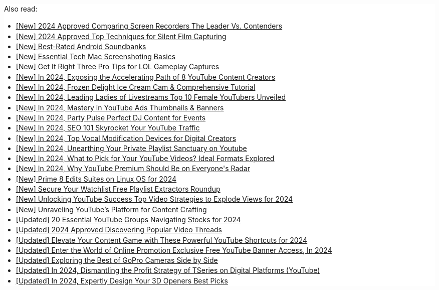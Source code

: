 <span class="atpl-alsoreadstyle">Also read:</span>
<div><ul>
<li><a href="https://on-screen-recording.techidaily.com/new-2024-approved-comparing-screen-recorders-the-leader-vs-contenders/"><u>[New] 2024 Approved  Comparing Screen Recorders  The Leader Vs. Contenders</u></a></li>
<li><a href="https://on-screen-recording.techidaily.com/new-2024-approved-top-techniques-for-silent-film-capturing/"><u>[New] 2024 Approved  Top Techniques for Silent Film Capturing</u></a></li>
<li><a href="https://extra-information.techidaily.com/new-best-rated-android-soundbanks/"><u>[New] Best-Rated Android Soundbanks</u></a></li>
<li><a href="https://on-screen-recording.techidaily.com/new-essential-tech-mac-screenshoting-basics/"><u>[New] Essential Tech  Mac Screenshoting Basics</u></a></li>
<li><a href="https://digital-screen-recording.techidaily.com/new-get-it-right-three-pro-tips-for-lol-gameplay-captures/"><u>[New] Get It Right  Three Pro Tips for LOL Gameplay Captures</u></a></li>
<li><a href="https://facebook-video-footage.techidaily.com/new-in-2024-exposing-the-accelerating-path-of-8-youtube-content-creators/"><u>[New] In 2024, Exposing the Accelerating Path of 8 YouTube Content Creators</u></a></li>
<li><a href="https://video-screen-grab.techidaily.com/new-in-2024-frozen-delight-ice-cream-cam-and-comprehensive-tutorial/"><u>[New] In 2024, Frozen Delight  Ice Cream Cam & Comprehensive Tutorial</u></a></li>
<li><a href="https://youtube-tips.techidaily.com/n-2024-leading-ladies-of-livestreams-top-10-female-youtubers-unveiled/"><u>[New] In 2024, Leading Ladies of Livestreams  Top 10 Female YouTubers Unveiled</u></a></li>
<li><a href="https://youtube-tips.techidaily.com/n-2024-mastery-in-youtube-ads-thumbnails-and-banners/"><u>[New] In 2024, Mastery in YouTube Ads  Thumbnails & Banners</u></a></li>
<li><a href="https://youtube-tips.techidaily.com/n-2024-party-pulse-perfect-dj-content-for-events/"><u>[New] In 2024, Party Pulse  Perfect DJ Content for Events</u></a></li>
<li><a href="https://youtube-tips.techidaily.com/n-2024-seo-101-skyrocket-your-youtube-traffic/"><u>[New] In 2024, SEO 101  Skyrocket Your YouTube Traffic</u></a></li>
<li><a href="https://youtube-tips.techidaily.com/n-2024-top-vocal-modification-devices-for-digital-creators/"><u>[New] In 2024, Top Vocal Modification Devices for Digital Creators</u></a></li>
<li><a href="https://youtube-tips.techidaily.com/n-2024-unearthing-your-private-playlist-sanctuary-on-youtube/"><u>[New] In 2024, Unearthing Your Private Playlist Sanctuary on Youtube</u></a></li>
<li><a href="https://youtube-tips.techidaily.com/n-2024-what-to-pick-for-your-youtube-videos-ideal-formats-explored/"><u>[New] In 2024, What to Pick for Your YouTube Videos? Ideal Formats Explored</u></a></li>
<li><a href="https://youtube-tips.techidaily.com/n-2024-why-youtube-premium-should-be-on-everyones-radar/"><u>[New] In 2024, Why YouTube Premium Should Be on Everyone's Radar</u></a></li>
<li><a href="https://youtube-tips.techidaily.com/rime-8-edits-suites-on-linux-os-for-2024/"><u>[New] Prime 8 Edits Suites on Linux OS for 2024</u></a></li>
<li><a href="https://youtube-tips.techidaily.com/ecure-your-watchlist-free-playlist-extractors-roundup/"><u>[New] Secure Your Watchlist  Free Playlist Extractors Roundup</u></a></li>
<li><a href="https://youtube-tips.techidaily.com/nlocking-youtube-success-top-video-strategies-to-explode-views-for-2024/"><u>[New] Unlocking YouTube Success  Top Video Strategies to Explode Views for 2024</u></a></li>
<li><a href="https://youtube-tips.techidaily.com/nraveling-youtubes-platform-for-content-crafting/"><u>[New] Unraveling YouTube’s Platform for Content Crafting</u></a></li>
<li><a href="https://youtube-tips.techidaily.com/ed-20-essential-youtube-groups-navigating-stocks-for-2024/"><u>[Updated] 20 Essential YouTube Groups Navigating Stocks for 2024</u></a></li>
<li><a href="https://youtube-tips.techidaily.com/ed-2024-approved-discovering-popular-video-threads/"><u>[Updated] 2024 Approved  Discovering Popular Video Threads</u></a></li>
<li><a href="https://youtube-tips.techidaily.com/ed-elevate-your-content-game-with-these-powerful-youtube-shortcuts-for-2024/"><u>[Updated] Elevate Your Content Game with These Powerful YouTube Shortcuts for 2024</u></a></li>
<li><a href="https://youtube-tips.techidaily.com/ed-enter-the-world-of-online-promotion-exclusive-free-youtube-banner-access-in-2024/"><u>[Updated] Enter the World of Online Promotion  Exclusive Free YouTube Banner Access, In 2024</u></a></li>
<li><a href="https://some-techniques.techidaily.com/updated-exploring-the-best-of-gopro-cameras-side-by-side/"><u>[Updated] Exploring the Best of GoPro Cameras Side by Side</u></a></li>
<li><a href="https://youtube-tips.techidaily.com/ed-in-2024-dismantling-the-profit-strategy-of-tseries-on-digital-platforms-youtube/"><u>[Updated] In 2024, Dismantling the Profit Strategy of TSeries on Digital Platforms (YouTube)</u></a></li>
<li><a href="https://youtube-tips.techidaily.com/ed-in-2024-expertly-design-your-3d-openers-best-picks/"><u>[Updated] In 2024, Expertly Design Your 3D Openers  Best Picks</u></a></li>